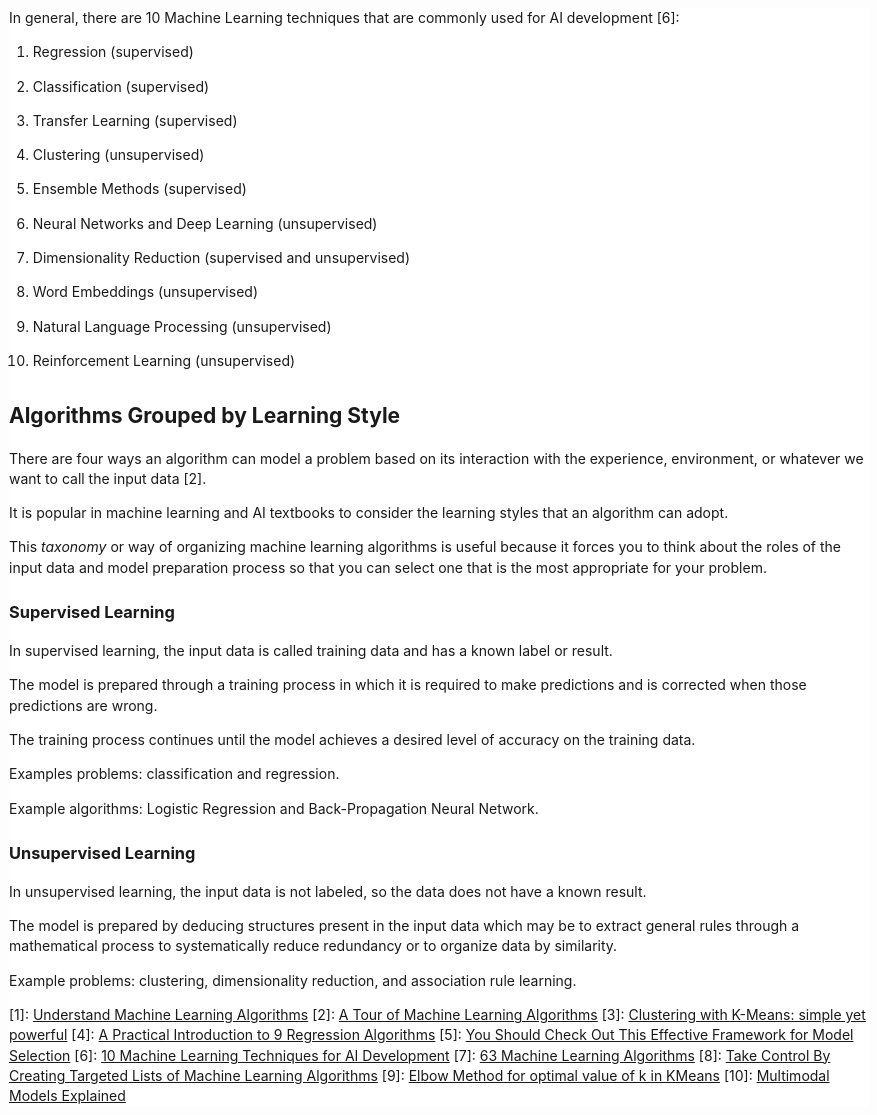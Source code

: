 In general, there are 10 Machine Learning techniques that are commonly used for AI development [6]:

1. Regression (supervised)

2. Classification (supervised)

3. Transfer Learning (supervised)

4. Clustering (unsupervised)

5. Ensemble Methods (supervised)

6. Neural Networks and Deep Learning (unsupervised)

7. Dimensionality Reduction (supervised and unsupervised)

8. Word Embeddings (unsupervised)

9. Natural Language Processing (unsupervised)

10. Reinforcement Learning (unsupervised)



## Algorithms Grouped by Learning Style

There are four ways an algorithm can model a problem based on its interaction with the experience, environment, or whatever we want to call the input data [2].

It is popular in machine learning and AI textbooks to consider the learning styles that an algorithm can adopt.

This _taxonomy_ or way of organizing machine learning algorithms is useful because it forces you to think about the roles of the input data and model preparation process so that you can select one that is the most appropriate for your problem.


### Supervised Learning

In supervised learning, the input data is called training data and has a known label or result. 

The model is prepared through a training process in which it is required to make predictions and is corrected when those predictions are wrong. 

The training process continues until the model achieves a desired level of accuracy on the training data.

Examples problems: classification and regression.

Example algorithms: Logistic Regression and Back-Propagation Neural Network.

### Unsupervised Learning

In unsupervised learning, the input data is not labeled, so the data does not have a known result.

The model is prepared by deducing structures present in the input data which may be to extract general rules through a mathematical process to systematically reduce redundancy or to organize data by similarity.

Example problems: clustering, dimensionality reduction, and association rule learning.


[1]: [Understand Machine Learning Algorithms](https://machinelearningmastery.com/start-here/#algorithms)
[2]: [A Tour of Machine Learning Algorithms](https://machinelearningmastery.com/a-tour-of-machine-learning-algorithms/)
[3]: [Clustering with K-Means: simple yet powerful](https://medium.com/@alexandre.hsd/everything-you-need-to-know-about-clustering-with-k-means-722f743ef1c4)
[4]: [A Practical Introduction to 9 Regression Algorithms](https://towardsdatascience.com/a-practical-introduction-to-9-regression-algorithms-389057f86eb9?source=rss----7f60cf5620c9---4)
[5]: [You Should Check Out This Effective Framework for Model Selection](https://pub.towardsai.net/a-framework-for-model-selection-ea4dcda2cb3a)
[6]: [10 Machine Learning Techniques for AI Development](https://daffodilsw.medium.com/10-machine-learning-techniques-for-ai-development-15df0953f05f)
[7]: [63 Machine Learning Algorithms](https://medium.com/swlh/63-machine-learning-algorithms-introduction-5e8ea4129644)
[8]: [Take Control By Creating Targeted Lists of Machine Learning Algorithms](https://machinelearningmastery.com/create-lists-of-machine-learning-algorithms/)
[9]: [Elbow Method for optimal value of k in KMeans](https://www.geeksforgeeks.org/elbow-method-for-optimal-value-of-k-in-kmeans/)
[10]: [Multimodal Models Explained](https://www.kdnuggets.com/2023/03/multimodal-models-explained.html)